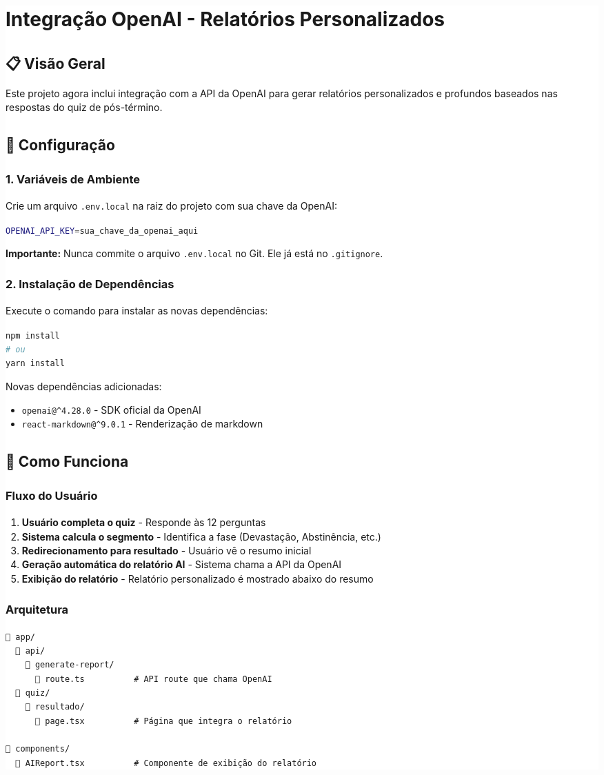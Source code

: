 # Integração OpenAI - Relatórios Personalizados

## 📋 Visão Geral

Este projeto agora inclui integração com a API da OpenAI para gerar relatórios personalizados e profundos baseados nas respostas do quiz de pós-término.

## 🔧 Configuração

### 1. Variáveis de Ambiente

Crie um arquivo `.env.local` na raiz do projeto com sua chave da OpenAI:

```bash
OPENAI_API_KEY=sua_chave_da_openai_aqui
```

**Importante:** Nunca commite o arquivo `.env.local` no Git. Ele já está no `.gitignore`.

### 2. Instalação de Dependências

Execute o comando para instalar as novas dependências:

```bash
npm install
# ou
yarn install
```

Novas dependências adicionadas:

- `openai@^4.28.0` - SDK oficial da OpenAI
- `react-markdown@^9.0.1` - Renderização de markdown

## 🚀 Como Funciona

### Fluxo do Usuário

1. **Usuário completa o quiz** - Responde às 12 perguntas
2. **Sistema calcula o segmento** - Identifica a fase (Devastação, Abstinência, etc.)
3. **Redirecionamento para resultado** - Usuário vê o resumo inicial
4. **Geração automática do relatório AI** - Sistema chama a API da OpenAI
5. **Exibição do relatório** - Relatório personalizado é mostrado abaixo do resumo

### Arquitetura

```
📁 app/
  📁 api/
    📁 generate-report/
      📄 route.ts          # API route que chama OpenAI
  📁 quiz/
    📁 resultado/
      📄 page.tsx          # Página que integra o relatório

📁 components/
  📄 AIReport.tsx          # Componente de exibição do relatório
```
